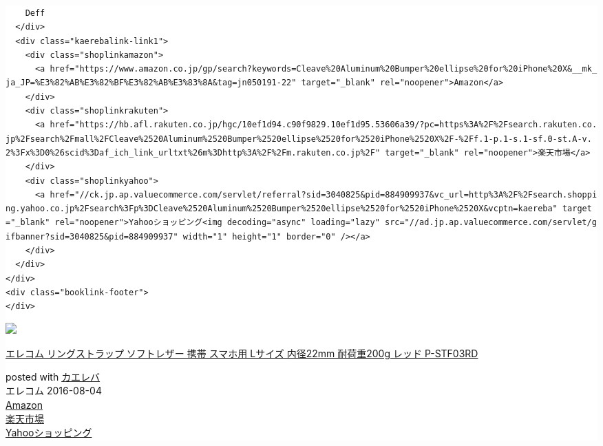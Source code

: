         Deff
      </div>
      <div class="kaerebalink-link1">
        <div class="shoplinkamazon">
          <a href="https://www.amazon.co.jp/gp/search?keywords=Cleave%20Aluminum%20Bumper%20ellipse%20for%20iPhone%20X&__mk_ja_JP=%E3%82%AB%E3%82%BF%E3%82%AB%E3%83%8A&tag=jn050191-22" target="_blank" rel="noopener">Amazon</a>
        </div>
        <div class="shoplinkrakuten">
          <a href="https://hb.afl.rakuten.co.jp/hgc/10ef1d94.c90f9829.10ef1d95.53606a39/?pc=https%3A%2F%2Fsearch.rakuten.co.jp%2Fsearch%2Fmall%2FCleave%2520Aluminum%2520Bumper%2520ellipse%2520for%2520iPhone%2520X%2F-%2Ff.1-p.1-s.1-sf.0-st.A-v.2%3Fx%3D0%26scid%3Daf_ich_link_urltxt%26m%3Dhttp%3A%2F%2Fm.rakuten.co.jp%2F" target="_blank" rel="noopener">楽天市場</a>
        </div>
        <div class="shoplinkyahoo">
          <a href="//ck.jp.ap.valuecommerce.com/servlet/referral?sid=3040825&pid=884909937&vc_url=http%3A%2F%2Fsearch.shopping.yahoo.co.jp%2Fsearch%3Fp%3DCleave%2520Aluminum%2520Bumper%2520ellipse%2520for%2520iPhone%2520X&vcptn=kaereba" target="_blank" rel="noopener">Yahooショッピング<img decoding="async" loading="lazy" src="//ad.jp.ap.valuecommerce.com/servlet/gifbanner?sid=3040825&pid=884909937" width="1" height="1" border="0" /></a>
        </div>
      </div>
    </div>
    <div class="booklink-footer">
    </div>
  </div>
</div>

<div class="cstmreba">
  <div class="kaerebalink-box">
    <div class="kaerebalink-image">
      <a href="https://www.amazon.co.jp/exec/obidos/ASIN/B01JFW6NPY/jn050191-22/" target="_blank" rel="noopener"><img decoding="async" style="border: none;" src="https://images-fe.ssl-images-amazon.com/images/I/41Q6rr5-W6L._SL160_.jpg" /></a>
    </div>
    <div class="kaerebalink-info">
      <div class="kaerebalink-name">
        <p>
          <a href="https://www.amazon.co.jp/exec/obidos/ASIN/B01JFW6NPY/jn050191-22/" target="_blank" rel="noopener">エレコム リングストラップ ソフトレザー 携帯 スマホ用 Lサイズ 内径22mm 耐荷重200g レッド P-STF03RD</a>
        </p>
        <div class="kaerebalink-powered-date">
          posted with <a href="https://kaereba.com" target="_blank" rel="nofollow noopener">カエレバ</a>
        </div>
      </div>
      <div class="kaerebalink-detail">
        エレコム 2016-08-04
      </div>
      <div class="kaerebalink-link1">
        <div class="shoplinkamazon">
          <a href="https://www.amazon.co.jp/gp/search?keywords=%E3%82%A8%E3%83%AC%E3%82%B3%E3%83%A0%20%E3%83%AA%E3%83%B3%E3%82%B0%E3%82%B9%E3%83%88%E3%83%A9%E3%83%83%E3%83%97%20%E3%82%BD%E3%83%95%E3%83%88%E3%83%AC%E3%82%B6%E3%83%BC%20&__mk_ja_JP=%E3%82%AB%E3%82%BF%E3%82%AB%E3%83%8A&tag=jn050191-22" target="_blank" rel="noopener">Amazon</a>
        </div>
        <div class="shoplinkrakuten">
          <a href="https://hb.afl.rakuten.co.jp/hgc/10ef1d94.c90f9829.10ef1d95.53606a39/?pc=https%3A%2F%2Fsearch.rakuten.co.jp%2Fsearch%2Fmall%2F%25E3%2582%25A8%25E3%2583%25AC%25E3%2582%25B3%25E3%2583%25A0%2520%25E3%2583%25AA%25E3%2583%25B3%25E3%2582%25B0%25E3%2582%25B9%25E3%2583%2588%25E3%2583%25A9%25E3%2583%2583%25E3%2583%2597%2520%25E3%2582%25BD%25E3%2583%2595%25E3%2583%2588%25E3%2583%25AC%25E3%2582%25B6%25E3%2583%25BC%2520%2F-%2Ff.1-p.1-s.1-sf.0-st.A-v.2%3Fx%3D0%26scid%3Daf_ich_link_urltxt%26m%3Dhttp%3A%2F%2Fm.rakuten.co.jp%2F" target="_blank" rel="noopener">楽天市場</a>
        </div>
        <div class="shoplinkyahoo">
          <a href="//ck.jp.ap.valuecommerce.com/servlet/referral?sid=3040825&pid=884909937&vc_url=http%3A%2F%2Fsearch.shopping.yahoo.co.jp%2Fsearch%3Fp%3D%25E3%2582%25A8%25E3%2583%25AC%25E3%2582%25B3%25E3%2583%25A0%2520%25E3%2583%25AA%25E3%2583%25B3%25E3%2582%25B0%25E3%2582%25B9%25E3%2583%2588%25E3%2583%25A9%25E3%2583%2583%25E3%2583%2597%2520%25E3%2582%25BD%25E3%2583%2595%25E3%2583%2588%25E3%2583%25AC%25E3%2582%25B6%25E3%2583%25BC%2520&vcptn=kaereba" target="_blank" rel="noopener">Yahooショッピング<img decoding="async" loading="lazy" src="//ad.jp.ap.valuecommerce.com/servlet/gifbanner?sid=3040825&pid=884909937" width="1" height="1" border="0" /></a>
        </div>
      </div>
    </div>
